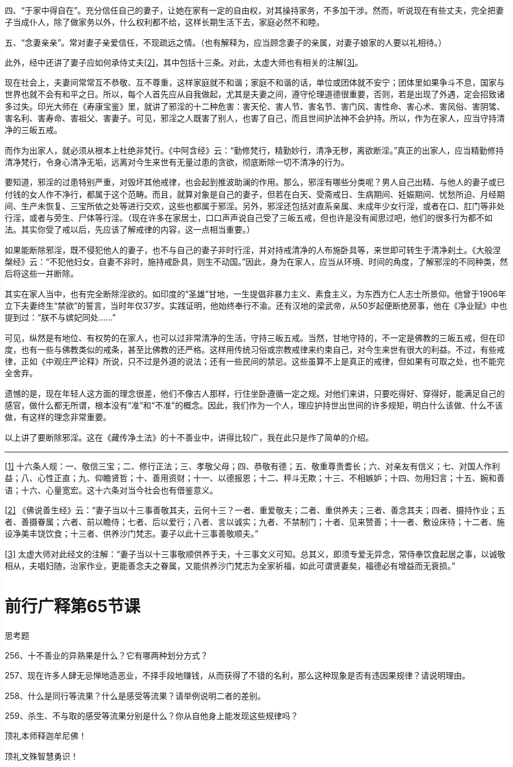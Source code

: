 四、“于家中得自在”。充分信任自己的妻子，让她在家有一定的自由权，对其操持家务，不多加干涉。然而，听说现在有些丈夫，完全把妻子当成仆人，除了做家务以外，什么权利都不给，这样长期生活下去，家庭必然不和睦。
  
五、“念妻亲亲”。常对妻子亲爱信任，不现疏远之情。（也有解释为，应当顾念妻子的亲属，对妻子娘家的人要以礼相待。）
  
此外，经中还讲了妻子应如何承侍丈夫[[2\]](#_ftn2 )，其中包括十三条。对此，太虚大师也有相关的注解[[3\]](#_ftn3 )。
  
现在社会上，夫妻间常常互不恭敬、互不尊重，这样家庭就不和谐；家庭不和谐的话，单位或团体就不安宁；团体里如果争斗不息，国家与世界也就不会有和平之日。所以，每个人首先应从自我做起，尤其是夫妻之间，遵守伦理道德很重要，否则，若是出现了外遇，定会招致诸多过失。印光大师在《寿康宝鉴》里，就讲了邪淫的十二种危害：害天伦、害人节、害名节、害门风、害性命、害心术、害风俗、害阴骘、害名利、害寿命、害祖父、害妻子。可见，邪淫之人既害了别人，也害了自己，而且世间护法神不会护持。所以，作为在家人，应当守持清净的三皈五戒。
  
而作为出家人，就必须从根本上杜绝非梵行。《中阿含经》云：“勤修梵行，精勤妙行，清净无秽，离欲断淫。”真正的出家人，应当精勤修持清净梵行，令身心清净无垢，远离对今生来世有无量过患的贪欲，彻底断除一切不清净的行为。
  
要知道，邪淫的过患特别严重，对毁坏其他戒律，也会起到推波助澜的作用。那么，邪淫有哪些分类呢？男人自己出精、与他人的妻子或已付钱的女人作不净行，都属于这个范畴。而且，就算对象是自己的妻子，但若在白天、受斋戒日、生病期间、妊娠期间、忧愁所迫、月经期间、生产未恢复、三宝所依之处等进行交欢，这些也都属于邪淫。另外，邪淫还包括对直系亲属、未成年少女行淫，或者在口、肛门等非处行淫，或者与旁生、尸体等行淫。（现在许多在家居士，口口声声说自己受了三皈五戒，但也许是没有闻思过吧，他们的很多行为都不如法。其实你受了戒以后，先应该了解戒律的内容，这一点相当重要。）
  
如果能断除邪淫，既不侵犯他人的妻子，也不与自己的妻子非时行淫，并对持戒清净的人布施卧具等，来世即可转生于清净刹土。《大般涅槃经》云：“不犯他妇女，自妻不非时，施持戒卧具，则生不动国。”因此，身为在家人，应当从环境、时间的角度，了解邪淫的不同种类，然后将这些一并断除。
  
其实在家人当中，也有完全断除淫欲的。如印度的“圣雄”甘地，一生提倡非暴力主义、素食主义，为东西方仁人志士所景仰。他曾于1906年立下夫妻终生“禁欲”的誓言，当时年仅37岁。实践证明，他始终奉行不渝。还有汉地的梁武帝，从50岁起便断绝房事，他在《净业赋》中也提到过：“朕不与嫔妃同处……”
  
可见，纵然是有地位、有权势的在家人，也可以过非常清净的生活，守持三皈五戒。当然，甘地守持的，不一定是佛教的三皈五戒，但在印度，也有一些与佛教类似的戒条，甚至比佛教的还严格。这样用传统习俗或宗教戒律来约束自己，对今生来世有很大的利益。不过，有些戒律，正如《中观庄严论释》所说，只不过是外道的说法；还有一些民间的禁忌。这些虽算不上是真正的戒律，但如果有可取之处，也不能完全舍弃。
  
遗憾的是，现在年轻人这方面的理念很差，他们不像古人那样，行住坐卧遵循一定之规。对他们来讲，只要吃得好、穿得好，能满足自己的感官，做什么都无所谓，根本没有“准”和“不准”的概念。因此，我们作为一个人，理应护持世出世间的许多规矩，明白什么该做、什么不该做，有这样的理念非常重要。
  
以上讲了要断除邪淫。这在《藏传净土法》的十不善业中，讲得比较广，我在此只是作了简单的介绍。
  
------
  
[[1\]](#_ftnref1 ) 十六条人规：一、敬信三宝；二、修行正法；三、孝敬父母；四、恭敬有德；五、敬重尊贵耆长；六、对亲友有信义；七、对国人作利益；八、心性正直；九、仰瞻贤哲；十、善用资财；十一、以德报恩；十二、秤斗无欺；十三、不相嫉妒；十四、勿用妇言；十五、婉和善语；十六、心量宽宏。这十六条对当今社会也有借鉴意义。
  
[[2\]](#_ftnref2 ) 《佛说善生经》云：“妻子当以十三事善敬其夫，云何十三？一者、重爱敬夫；二者、重供养夫；三者、善念其夫；四者、摄持作业；五者、善摄眷属；六者、前以瞻侍；七者、后以爱行；八者、言以诚实；九者、不禁制门；十者、见来赞善；十一者、敷设床待；十二者、施设净美丰饶饮食；十三者、供养沙门梵志。妻子以此十三事善敬顺夫。”
  
[[3\]](#_ftnref3 ) 太虚大师对此经文的注解：“妻子当以十三事敬顺供养于夫，十三事文义可知。总其义，即须专爱无异念，常侍奉饮食起居之事，以诚敬相从，夫唱妇随，治家作业，更能善念夫之眷属，又能供养沙门梵志为全家祈福，如此可谓贤妻矣，福德必有增益而无衰损。”
  
#  前行广释第65节课
  
  
思考题
  
256、十不善业的异熟果是什么？它有哪两种划分方式？
  
257、现在许多人肆无忌惮地造恶业，不择手段地赚钱，从而获得了不错的名利，那么这种现象是否有违因果规律？请说明理由。
  
258、什么是同行等流果？什么是感受等流果？请举例说明二者的差别。
  
259、杀生、不与取的感受等流果分别是什么？你从自他身上能发现这些规律吗？
  
顶礼本师释迦牟尼佛！
  
顶礼文殊智慧勇识！
  